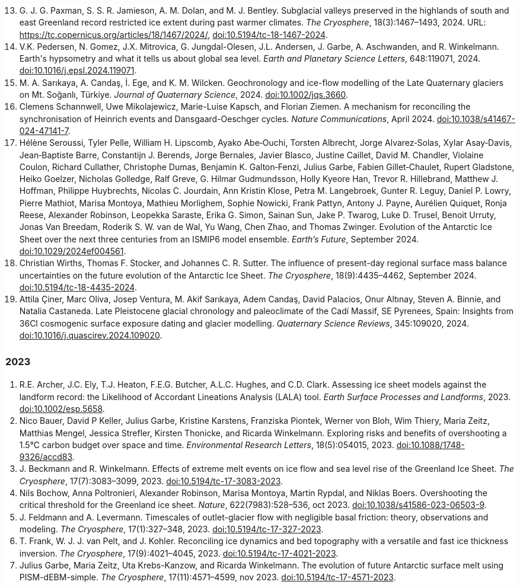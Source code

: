 13. G\. J\. G\. Paxman, S\. S\. R\. Jamieson, A\. M\. Dolan, and M\. J\. Bentley\. Subglacial valleys preserved in the highlands of south and east Greenland record restricted ice extent during past warmer climates\. *The Cryosphere*, 18\(3\):1467–1493, 2024\. URL: [https://tc\.copernicus\.org/articles/18/1467/2024/](https://tc.copernicus.org/articles/18/1467/2024/), [doi:10\.5194/tc\-18\-1467\-2024](https://doi.org/10.5194/tc-18-1467-2024)\.   
14. V\.K\. Pedersen, N\. Gomez, J\.X\. Mitrovica, G\. Jungdal\-Olesen, J\.L\. Andersen, J\. Garbe, A\. Aschwanden, and R\. Winkelmann\. Earth's hypsometry and what it tells us about global sea level\. *Earth and Planetary Science Letters*, 648:119071, 2024\. [doi:10\.1016/j\.epsl\.2024\.119071](https://doi.org/10.1016/j.epsl.2024.119071)\.   
15. M\. A\. Sarıkaya, A\. Candaş, İ\. Ege, and K\. M\. Wilcken\. Geochronology and ice\-flow modelling of the Late Quaternary glaciers on Mt\. Soğanlı, Türkiye\. *Journal of Quaternary Science*, 2024\. [doi:10\.1002/jqs\.3660](https://doi.org/10.1002/jqs.3660)\.   
16. Clemens Schannwell, Uwe Mikolajewicz, Marie\-Luise Kapsch, and Florian Ziemen\. A mechanism for reconciling the synchronisation of Heinrich events and Dansgaard\-Oeschger cycles\. *Nature Communications*, April 2024\. [doi:10\.1038/s41467\-024\-47141\-7](https://doi.org/10.1038/s41467-024-47141-7)\.   
17. Hélène Seroussi, Tyler Pelle, William H\. Lipscomb, Ayako Abe‐Ouchi, Torsten Albrecht, Jorge Alvarez‐Solas, Xylar Asay‐Davis, Jean‐Baptiste Barre, Constantijn J\. Berends, Jorge Bernales, Javier Blasco, Justine Caillet, David M\. Chandler, Violaine Coulon, Richard Cullather, Christophe Dumas, Benjamin K\. Galton‐Fenzi, Julius Garbe, Fabien Gillet‐Chaulet, Rupert Gladstone, Heiko Goelzer, Nicholas Golledge, Ralf Greve, G\. Hilmar Gudmundsson, Holly Kyeore Han, Trevor R\. Hillebrand, Matthew J\. Hoffman, Philippe Huybrechts, Nicolas C\. Jourdain, Ann Kristin Klose, Petra M\. Langebroek, Gunter R\. Leguy, Daniel P\. Lowry, Pierre Mathiot, Marisa Montoya, Mathieu Morlighem, Sophie Nowicki, Frank Pattyn, Antony J\. Payne, Aurélien Quiquet, Ronja Reese, Alexander Robinson, Leopekka Saraste, Erika G\. Simon, Sainan Sun, Jake P\. Twarog, Luke D\. Trusel, Benoit Urruty, Jonas Van Breedam, Roderik S\. W\. van de Wal, Yu Wang, Chen Zhao, and Thomas Zwinger\. Evolution of the Antarctic Ice Sheet over the next three centuries from an ISMIP6 model ensemble\. *Earth’s Future*, September 2024\. [doi:10\.1029/2024ef004561](https://doi.org/10.1029/2024ef004561)\.   
18. Christian Wirths, Thomas F\. Stocker, and Johannes C\. R\. Sutter\. The influence of present\-day regional surface mass balance uncertainties on the future evolution of the Antarctic Ice Sheet\. *The Cryosphere*, 18\(9\):4435–4462, September 2024\. [doi:10\.5194/tc\-18\-4435\-2024](https://doi.org/10.5194/tc-18-4435-2024)\.   
19. Attila Çiner, Marc Oliva, Josep Ventura, M\. Akif Sarıkaya, Adem Candaş, David Palacios, Onur Altınay, Steven A\. Binnie, and Natalia Castaneda\. Late Pleistocene glacial chronology and paleoclimate of the Cadí Massif, SE Pyrenees, Spain: Insights from 36Cl cosmogenic surface exposure dating and glacier modelling\. *Quaternary Science Reviews*, 345:109020, 2024\. [doi:10\.1016/j\.quascirev\.2024\.109020](https://doi.org/10.1016/j.quascirev.2024.109020)\.   

### 2023

1. R\.E\. Archer, J\.C\. Ely, T\.J\. Heaton, F\.E\.G\. Butcher, A\.L\.C\. Hughes, and C\.D\. Clark\. Assessing ice sheet models against the landform record: the Likelihood of Accordant Lineations Analysis \(LALA\) tool\. *Earth Surface Processes and Landforms*, 2023\. [doi:10\.1002/esp\.5658](https://doi.org/10.1002/esp.5658)\.   
2. Nico Bauer, David P Keller, Julius Garbe, Kristine Karstens, Franziska Piontek, Werner von Bloh, Wim Thiery, Maria Zeitz, Matthias Mengel, Jessica Strefler, Kirsten Thonicke, and Ricarda Winkelmann\. Exploring risks and benefits of overshooting a 1\.5°C carbon budget over space and time\. *Environmental Research Letters*, 18\(5\):054015, 2023\. [doi:10\.1088/1748\-9326/accd83](https://doi.org/10.1088/1748-9326/accd83)\.   
3. J\. Beckmann and R\. Winkelmann\. Effects of extreme melt events on ice flow and sea level rise of the Greenland Ice Sheet\. *The Cryosphere*, 17\(7\):3083–3099, 2023\. [doi:10\.5194/tc\-17\-3083\-2023](https://doi.org/10.5194/tc-17-3083-2023)\.   
4. Nils Bochow, Anna Poltronieri, Alexander Robinson, Marisa Montoya, Martin Rypdal, and Niklas Boers\. Overshooting the critical threshold for the Greenland ice sheet\. *Nature*, 622\(7983\):528–536, oct 2023\. [doi:10\.1038/s41586\-023\-06503\-9](https://doi.org/10.1038/s41586-023-06503-9)\.   
5. J\. Feldmann and A\. Levermann\. Timescales of outlet\-glacier flow with negligible basal friction: theory, observations and modeling\. *The Cryosphere*, 17\(1\):327–348, 2023\. [doi:10\.5194/tc\-17\-327\-2023](https://doi.org/10.5194/tc-17-327-2023)\.   
6. T\. Frank, W\. J\. J\. van Pelt, and J\. Kohler\. Reconciling ice dynamics and bed topography with a versatile and fast ice thickness inversion\. *The Cryosphere*, 17\(9\):4021–4045, 2023\. [doi:10\.5194/tc\-17\-4021\-2023](https://doi.org/10.5194/tc-17-4021-2023)\.   
7. Julius Garbe, Maria Zeitz, Uta Krebs\-Kanzow, and Ricarda Winkelmann\. The evolution of future Antarctic surface melt using PISM\-dEBM\-simple\. *The Cryosphere*, 17\(11\):4571–4599, nov 2023\. [doi:10\.5194/tc\-17\-4571\-2023](https://doi.org/10.5194/tc-17-4571-2023)\.   